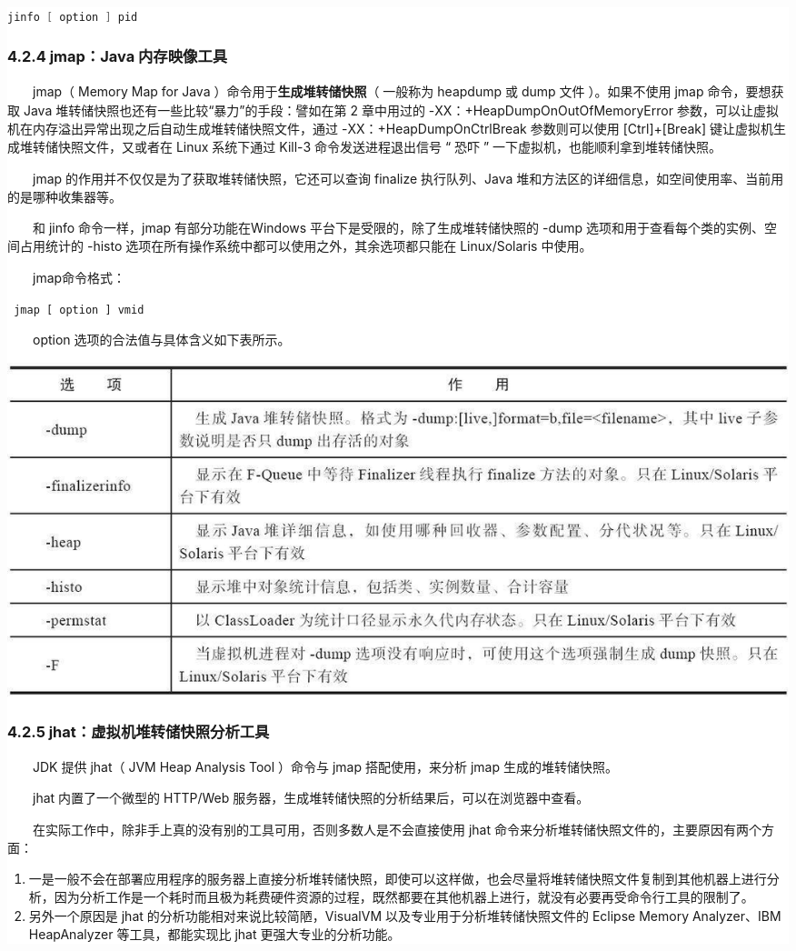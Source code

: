 ```java
jinfo [ option ] pid
```

### 4.2.4 jmap：Java 内存映像工具

　　jmap（ Memory Map for Java ）命令用于**生成堆转储快照**（ 一般称为 heapdump 或 dump 文件 ）。如果不使用 jmap 命令，要想获取 Java 堆转储快照也还有一些比较“暴力”的手段：譬如在第 2 章中用过的 -XX：+HeapDumpOnOutOfMemoryError 参数，可以让虚拟机在内存溢出异常出现之后自动生成堆转储快照文件，通过 -XX：+HeapDumpOnCtrlBreak 参数则可以使用 [Ctrl]+[Break] 键让虚拟机生成堆转储快照文件，又或者在 Linux 系统下通过 Kill-3 命令发送进程退出信号 “ 恐吓 ” 一下虚拟机，也能顺利拿到堆转储快照。 

　　jmap 的作用并不仅仅是为了获取堆转储快照，它还可以查询 finalize 执行队列、Java 堆和方法区的详细信息，如空间使用率、当前用的是哪种收集器等。 

　　和 jinfo 命令一样，jmap 有部分功能在Windows 平台下是受限的，除了生成堆转储快照的 -dump 选项和用于查看每个类的实例、空间占用统计的 -histo 选项在所有操作系统中都可以使用之外，其余选项都只能在 Linux/Solaris 中使用。 

　　jmap命令格式：

```
 jmap [ option ] vmid 
```

　　option 选项的合法值与具体含义如下表所示。 

![](image/jmap工具主要选项.jpeg) 

 ### 4.2.5 jhat：虚拟机堆转储快照分析工具

　　JDK 提供 jhat（ JVM Heap Analysis Tool ）命令与 jmap 搭配使用，来分析 jmap 生成的堆转储快照。

　　jhat 内置了一个微型的 HTTP/Web 服务器，生成堆转储快照的分析结果后，可以在浏览器中查看。

　　在实际工作中，除非手上真的没有别的工具可用，否则多数人是不会直接使用 jhat 命令来分析堆转储快照文件的，主要原因有两个方面：

1. 一是一般不会在部署应用程序的服务器上直接分析堆转储快照，即使可以这样做，也会尽量将堆转储快照文件复制到其他机器上进行分析，因为分析工作是一个耗时而且极为耗费硬件资源的过程，既然都要在其他机器上进行，就没有必要再受命令行工具的限制了。
2. 另外一个原因是 jhat 的分析功能相对来说比较简陋，VisualVM 以及专业用于分析堆转储快照文件的 Eclipse Memory Analyzer、IBM HeapAnalyzer 等工具，都能实现比 jhat 更强大专业的分析功能。
